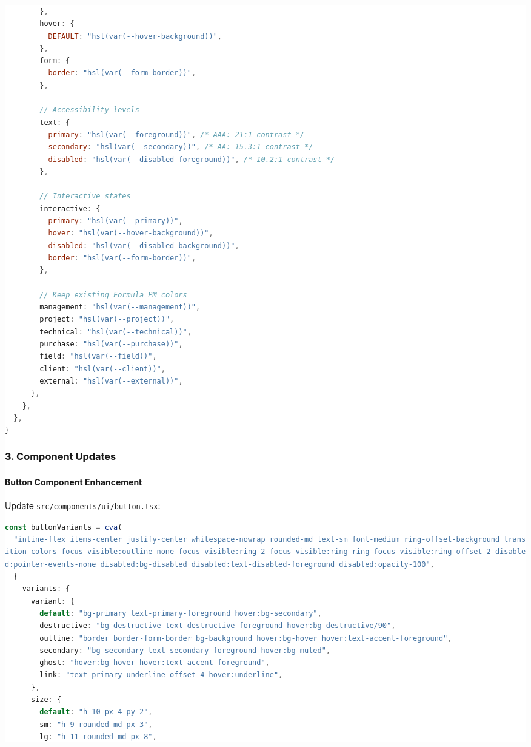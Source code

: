 ```javascript
        },
        hover: {
          DEFAULT: "hsl(var(--hover-background))",
        },
        form: {
          border: "hsl(var(--form-border))",
        },
        
        // Accessibility levels
        text: {
          primary: "hsl(var(--foreground))", /* AAA: 21:1 contrast */
          secondary: "hsl(var(--secondary))", /* AA: 15.3:1 contrast */
          disabled: "hsl(var(--disabled-foreground))", /* 10.2:1 contrast */
        },
        
        // Interactive states
        interactive: {
          primary: "hsl(var(--primary))",
          hover: "hsl(var(--hover-background))",
          disabled: "hsl(var(--disabled-background))",
          border: "hsl(var(--form-border))",
        },
        
        // Keep existing Formula PM colors
        management: "hsl(var(--management))",
        project: "hsl(var(--project))",
        technical: "hsl(var(--technical))",
        purchase: "hsl(var(--purchase))",
        field: "hsl(var(--field))",
        client: "hsl(var(--client))",
        external: "hsl(var(--external))",
      },
    },
  },
}
```

### 3. Component Updates

#### Button Component Enhancement
Update `src/components/ui/button.tsx`:

```typescript
const buttonVariants = cva(
  "inline-flex items-center justify-center whitespace-nowrap rounded-md text-sm font-medium ring-offset-background transition-colors focus-visible:outline-none focus-visible:ring-2 focus-visible:ring-ring focus-visible:ring-offset-2 disabled:pointer-events-none disabled:bg-disabled disabled:text-disabled-foreground disabled:opacity-100",
  {
    variants: {
      variant: {
        default: "bg-primary text-primary-foreground hover:bg-secondary",
        destructive: "bg-destructive text-destructive-foreground hover:bg-destructive/90",
        outline: "border border-form-border bg-background hover:bg-hover hover:text-accent-foreground",
        secondary: "bg-secondary text-secondary-foreground hover:bg-muted",
        ghost: "hover:bg-hover hover:text-accent-foreground",
        link: "text-primary underline-offset-4 hover:underline",
      },
      size: {
        default: "h-10 px-4 py-2",
        sm: "h-9 rounded-md px-3",
        lg: "h-11 rounded-md px-8",
```
